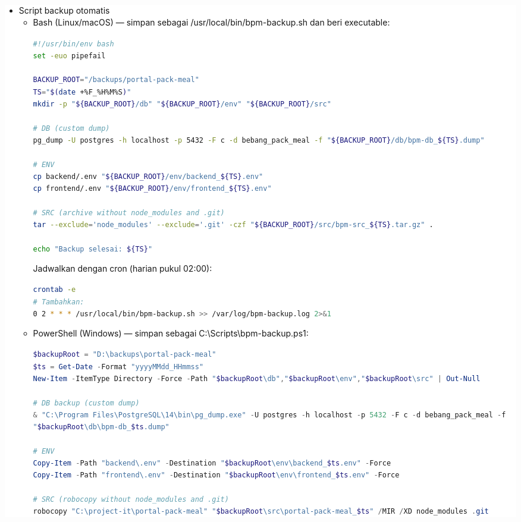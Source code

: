 - Script backup otomatis
  - Bash (Linux/macOS) — simpan sebagai /usr/local/bin/bpm-backup.sh dan beri executable:
    ```bash
    #!/usr/bin/env bash
    set -euo pipefail

    BACKUP_ROOT="/backups/portal-pack-meal"
    TS="$(date +%F_%H%M%S)"
    mkdir -p "${BACKUP_ROOT}/db" "${BACKUP_ROOT}/env" "${BACKUP_ROOT}/src"

    # DB (custom dump)
    pg_dump -U postgres -h localhost -p 5432 -F c -d bebang_pack_meal -f "${BACKUP_ROOT}/db/bpm-db_${TS}.dump"

    # ENV
    cp backend/.env "${BACKUP_ROOT}/env/backend_${TS}.env"
    cp frontend/.env "${BACKUP_ROOT}/env/frontend_${TS}.env"

    # SRC (archive without node_modules and .git)
    tar --exclude='node_modules' --exclude='.git' -czf "${BACKUP_ROOT}/src/bpm-src_${TS}.tar.gz" .

    echo "Backup selesai: ${TS}"
    ```
    Jadwalkan dengan cron (harian pukul 02:00):
    ```bash
    crontab -e
    # Tambahkan:
    0 2 * * * /usr/local/bin/bpm-backup.sh >> /var/log/bpm-backup.log 2>&1
    ```
  - PowerShell (Windows) — simpan sebagai C:\Scripts\bpm-backup.ps1:
    ```powershell
    $backupRoot = "D:\backups\portal-pack-meal"
    $ts = Get-Date -Format "yyyyMMdd_HHmmss"
    New-Item -ItemType Directory -Force -Path "$backupRoot\db","$backupRoot\env","$backupRoot\src" | Out-Null

    # DB backup (custom dump)
    & "C:\Program Files\PostgreSQL\14\bin\pg_dump.exe" -U postgres -h localhost -p 5432 -F c -d bebang_pack_meal -f "$backupRoot\db\bpm-db_$ts.dump"

    # ENV
    Copy-Item -Path "backend\.env" -Destination "$backupRoot\env\backend_$ts.env" -Force
    Copy-Item -Path "frontend\.env" -Destination "$backupRoot\env\frontend_$ts.env" -Force

    # SRC (robocopy without node_modules and .git)
    robocopy "C:\project-it\portal-pack-meal" "$backupRoot\src\portal-pack-meal_$ts" /MIR /XD node_modules .git
